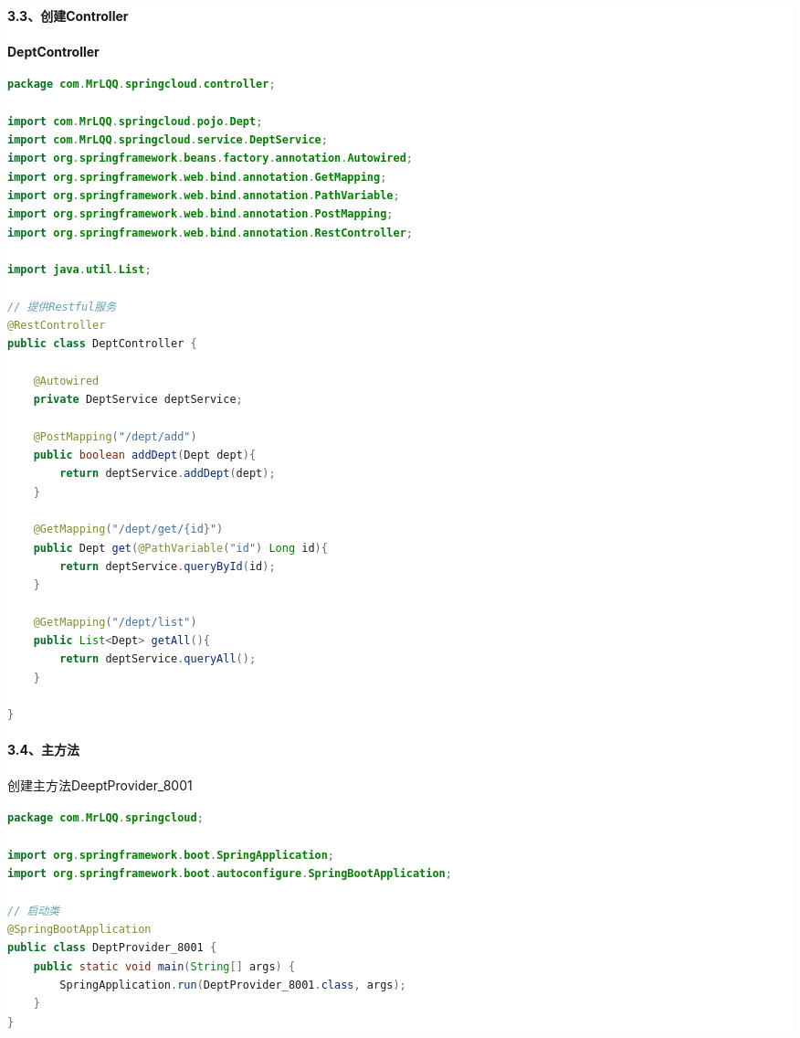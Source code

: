 

####  3.3、创建Controller

**DeptController**

```java
package com.MrLQQ.springcloud.controller;

import com.MrLQQ.springcloud.pojo.Dept;
import com.MrLQQ.springcloud.service.DeptService;
import org.springframework.beans.factory.annotation.Autowired;
import org.springframework.web.bind.annotation.GetMapping;
import org.springframework.web.bind.annotation.PathVariable;
import org.springframework.web.bind.annotation.PostMapping;
import org.springframework.web.bind.annotation.RestController;

import java.util.List;

// 提供Restful服务
@RestController
public class DeptController {

    @Autowired
    private DeptService deptService;

    @PostMapping("/dept/add")
    public boolean addDept(Dept dept){
        return deptService.addDept(dept);
    }

    @GetMapping("/dept/get/{id}")
    public Dept get(@PathVariable("id") Long id){
        return deptService.queryById(id);
    }

    @GetMapping("/dept/list")
    public List<Dept> getAll(){
        return deptService.queryAll();
    }

}

```



####  3.4、主方法

创建主方法DeeptProvider_8001

```java
package com.MrLQQ.springcloud;

import org.springframework.boot.SpringApplication;
import org.springframework.boot.autoconfigure.SpringBootApplication;

// 启动类
@SpringBootApplication
public class DeptProvider_8001 {
    public static void main(String[] args) {
        SpringApplication.run(DeptProvider_8001.class, args);
    }
}

```

